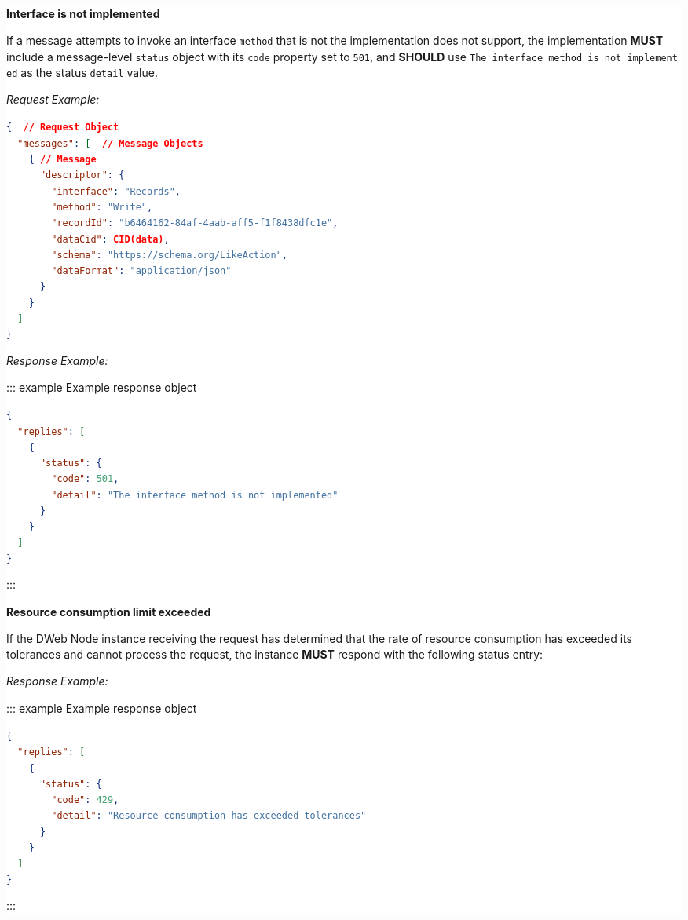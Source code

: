 **Interface is not implemented**

If a message attempts to invoke an interface `method` that is not the implementation does not support, the implementation ****MUST**** include a message-level `status` object with its `code` property set to `501`, and ****SHOULD**** use `The interface method is not implemented` as the status `detail` value.

*Request Example:*

```json
{  // Request Object
  "messages": [  // Message Objects
    { // Message
      "descriptor": {
        "interface": "Records",
        "method": "Write",
        "recordId": "b6464162-84af-4aab-aff5-f1f8438dfc1e",
        "dataCid": CID(data),
        "schema": "https://schema.org/LikeAction",
        "dataFormat": "application/json"
      }
    }
  ]
}
```

*Response Example:*

::: example Example response object
```json
{
  "replies": [
    {
      "status": {
        "code": 501,
        "detail": "The interface method is not implemented"
      }
    }
  ]
}
```
:::

**Resource consumption limit exceeded**

If the DWeb Node instance receiving the request has determined that the rate of resource consumption has exceeded its tolerances and cannot process the request, the instance ****MUST**** respond with the following status entry:

*Response Example:*

::: example Example response object
```json
{
  "replies": [
    {
      "status": {
        "code": 429,
        "detail": "Resource consumption has exceeded tolerances"
      }
    }
  ]
}
```
:::
